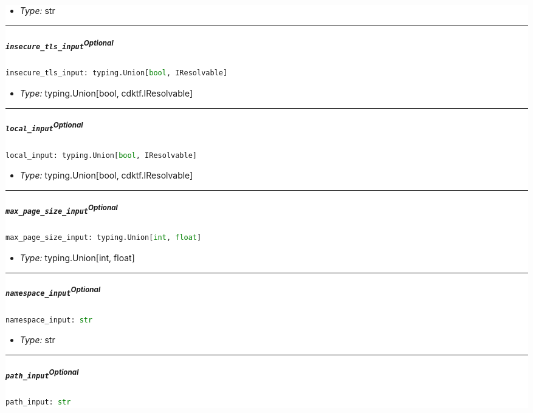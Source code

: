 - *Type:* str

---

##### `insecure_tls_input`<sup>Optional</sup> <a name="insecure_tls_input" id="@cdktf/provider-vault.ldapAuthBackend.LdapAuthBackend.property.insecureTlsInput"></a>

```python
insecure_tls_input: typing.Union[bool, IResolvable]
```

- *Type:* typing.Union[bool, cdktf.IResolvable]

---

##### `local_input`<sup>Optional</sup> <a name="local_input" id="@cdktf/provider-vault.ldapAuthBackend.LdapAuthBackend.property.localInput"></a>

```python
local_input: typing.Union[bool, IResolvable]
```

- *Type:* typing.Union[bool, cdktf.IResolvable]

---

##### `max_page_size_input`<sup>Optional</sup> <a name="max_page_size_input" id="@cdktf/provider-vault.ldapAuthBackend.LdapAuthBackend.property.maxPageSizeInput"></a>

```python
max_page_size_input: typing.Union[int, float]
```

- *Type:* typing.Union[int, float]

---

##### `namespace_input`<sup>Optional</sup> <a name="namespace_input" id="@cdktf/provider-vault.ldapAuthBackend.LdapAuthBackend.property.namespaceInput"></a>

```python
namespace_input: str
```

- *Type:* str

---

##### `path_input`<sup>Optional</sup> <a name="path_input" id="@cdktf/provider-vault.ldapAuthBackend.LdapAuthBackend.property.pathInput"></a>

```python
path_input: str
```

